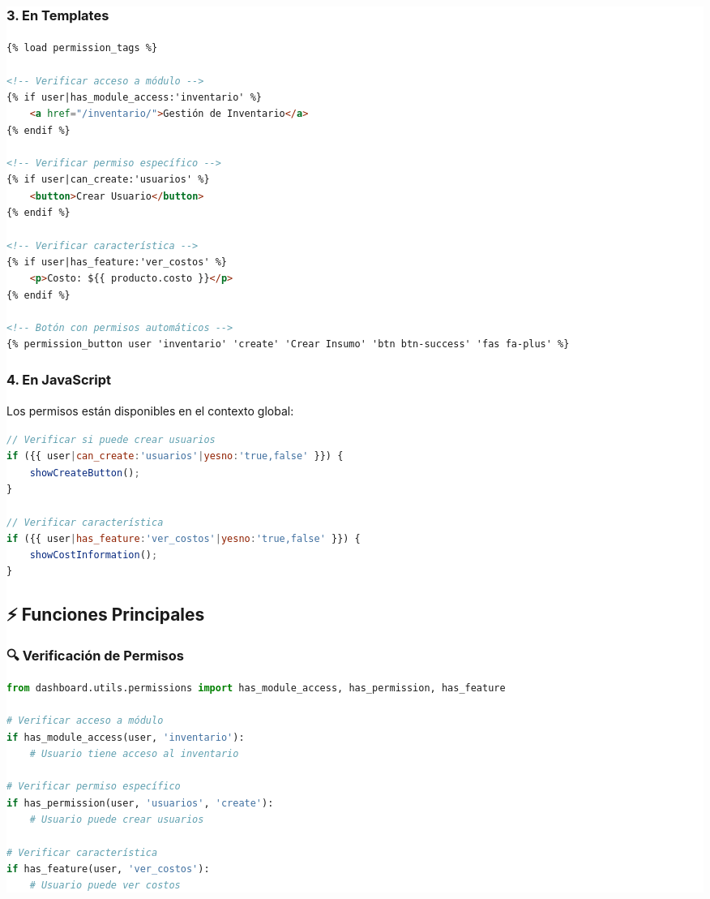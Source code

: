 ### 3. **En Templates**

```html
{% load permission_tags %}

<!-- Verificar acceso a módulo -->
{% if user|has_module_access:'inventario' %}
    <a href="/inventario/">Gestión de Inventario</a>
{% endif %}

<!-- Verificar permiso específico -->
{% if user|can_create:'usuarios' %}
    <button>Crear Usuario</button>
{% endif %}

<!-- Verificar característica -->
{% if user|has_feature:'ver_costos' %}
    <p>Costo: ${{ producto.costo }}</p>
{% endif %}

<!-- Botón con permisos automáticos -->
{% permission_button user 'inventario' 'create' 'Crear Insumo' 'btn btn-success' 'fas fa-plus' %}
```

### 4. **En JavaScript**

Los permisos están disponibles en el contexto global:
```javascript
// Verificar si puede crear usuarios
if ({{ user|can_create:'usuarios'|yesno:'true,false' }}) {
    showCreateButton();
}

// Verificar característica
if ({{ user|has_feature:'ver_costos'|yesno:'true,false' }}) {
    showCostInformation();
}
```

## ⚡ **Funciones Principales**

### 🔍 **Verificación de Permisos**
```python
from dashboard.utils.permissions import has_module_access, has_permission, has_feature

# Verificar acceso a módulo
if has_module_access(user, 'inventario'):
    # Usuario tiene acceso al inventario

# Verificar permiso específico  
if has_permission(user, 'usuarios', 'create'):
    # Usuario puede crear usuarios

# Verificar característica
if has_feature(user, 'ver_costos'):
    # Usuario puede ver costos
```
